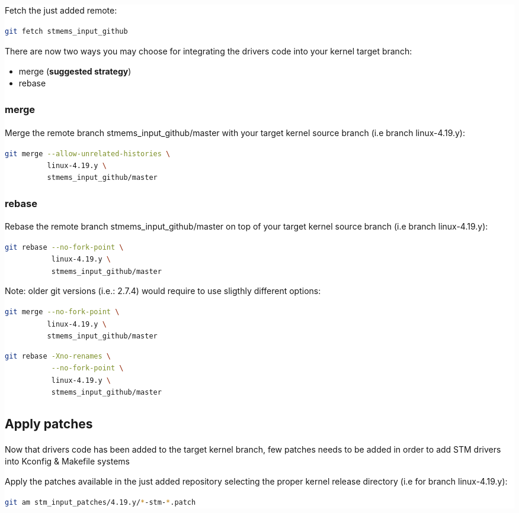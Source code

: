 Fetch the just added remote:
```bash
git fetch stmems_input_github
```

There are now two ways you may choose for integrating the drivers code into your kernel target branch:
* merge (**suggested strategy**)
* rebase

### merge
Merge the remote branch stmems_input_github/master with your target kernel source branch (i.e branch linux-4.19.y):

```bash
git merge --allow-unrelated-histories \
          linux-4.19.y \
          stmems_input_github/master
```

### rebase
Rebase the remote branch stmems_input_github/master on top of your target kernel source branch (i.e branch linux-4.19.y):

```bash
git rebase --no-fork-point \
           linux-4.19.y \
           stmems_input_github/master
```

Note: older git versions (i.e.: 2.7.4) would require to use sligthly different options:

```bash
git merge --no-fork-point \
          linux-4.19.y \
          stmems_input_github/master
```

```bash
git rebase -Xno-renames \
           --no-fork-point \
           linux-4.19.y \
           stmems_input_github/master
```

## Apply patches
Now that drivers code has been added to the target kernel branch, few patches needs to be added in order to add STM drivers into Kconfig & Makefile systems

Apply the patches available in the just added repository selecting the proper kernel release directory (i.e for branch linux-4.19.y):

```bash
git am stm_input_patches/4.19.y/*-stm-*.patch
```
